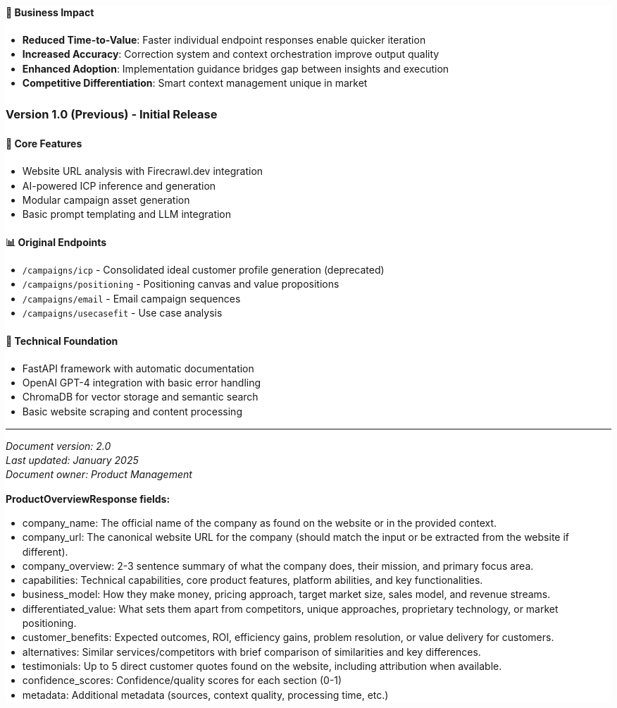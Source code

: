 #### 💼 **Business Impact**
- **Reduced Time-to-Value**: Faster individual endpoint responses enable quicker iteration
- **Increased Accuracy**: Correction system and context orchestration improve output quality
- **Enhanced Adoption**: Implementation guidance bridges gap between insights and execution
- **Competitive Differentiation**: Smart context management unique in market

### Version 1.0 (Previous) - Initial Release

#### 🎯 **Core Features**
- Website URL analysis with Firecrawl.dev integration
- AI-powered ICP inference and generation
- Modular campaign asset generation
- Basic prompt templating and LLM integration

#### 📊 **Original Endpoints**
- `/campaigns/icp` - Consolidated ideal customer profile generation (deprecated)
- `/campaigns/positioning` - Positioning canvas and value propositions
- `/campaigns/email` - Email campaign sequences
- `/campaigns/usecasefit` - Use case analysis

#### 🔧 **Technical Foundation**
- FastAPI framework with automatic documentation
- OpenAI GPT-4 integration with basic error handling
- ChromaDB for vector storage and semantic search
- Basic website scraping and content processing

---

*Document version: 2.0*  
*Last updated: January 2025*  
*Document owner: Product Management*

**ProductOverviewResponse fields:**
- company_name: The official name of the company as found on the website or in the provided context.
- company_url: The canonical website URL for the company (should match the input or be extracted from the website if different).
- company_overview: 2-3 sentence summary of what the company does, their mission, and primary focus area.
- capabilities: Technical capabilities, core product features, platform abilities, and key functionalities.
- business_model: How they make money, pricing approach, target market size, sales model, and revenue streams.
- differentiated_value: What sets them apart from competitors, unique approaches, proprietary technology, or market positioning.
- customer_benefits: Expected outcomes, ROI, efficiency gains, problem resolution, or value delivery for customers.
- alternatives: Similar services/competitors with brief comparison of similarities and key differences.
- testimonials: Up to 5 direct customer quotes found on the website, including attribution when available.
- confidence_scores: Confidence/quality scores for each section (0-1)
- metadata: Additional metadata (sources, context quality, processing time, etc.)